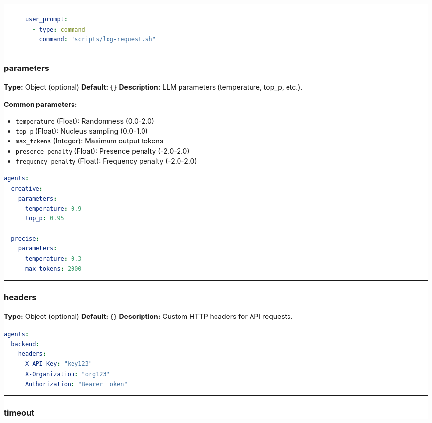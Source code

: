 ```yaml

      user_prompt:
        - type: command
          command: "scripts/log-request.sh"
```

---

### parameters

**Type:** Object (optional)
**Default:** `{}`
**Description:** LLM parameters (temperature, top_p, etc.).

**Common parameters:**
- `temperature` (Float): Randomness (0.0-2.0)
- `top_p` (Float): Nucleus sampling (0.0-1.0)
- `max_tokens` (Integer): Maximum output tokens
- `presence_penalty` (Float): Presence penalty (-2.0-2.0)
- `frequency_penalty` (Float): Frequency penalty (-2.0-2.0)

```yaml
agents:
  creative:
    parameters:
      temperature: 0.9
      top_p: 0.95

  precise:
    parameters:
      temperature: 0.3
      max_tokens: 2000
```

---

### headers

**Type:** Object (optional)
**Default:** `{}`
**Description:** Custom HTTP headers for API requests.

```yaml
agents:
  backend:
    headers:
      X-API-Key: "key123"
      X-Organization: "org123"
      Authorization: "Bearer token"
```

---

### timeout
